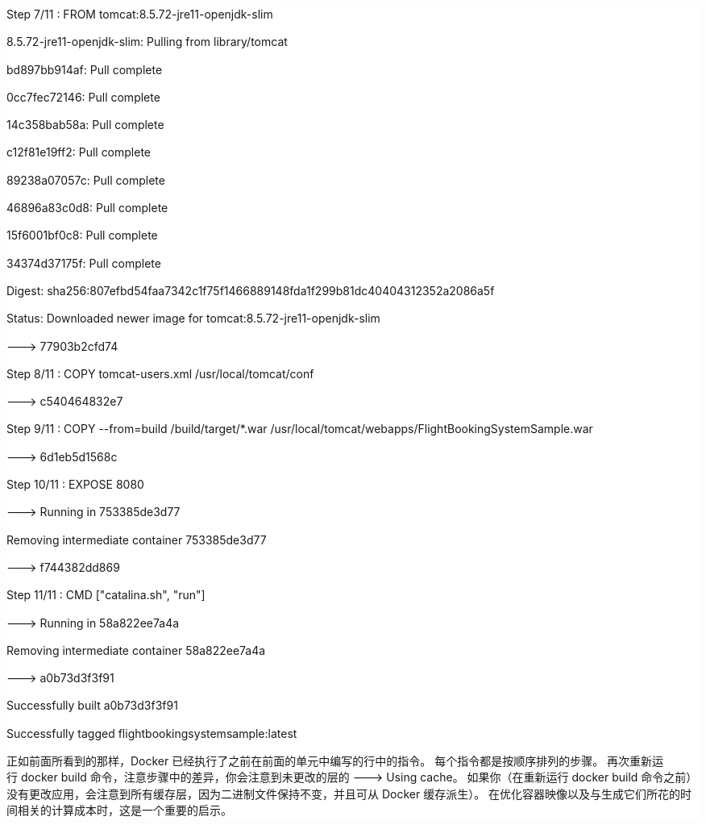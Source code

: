 Step 7/11 : FROM tomcat:8.5.72-jre11-openjdk-slim

8.5.72-jre11-openjdk-slim: Pulling from library/tomcat

bd897bb914af: Pull complete

0cc7fec72146: Pull complete

14c358bab58a: Pull complete

c12f81e19ff2: Pull complete

89238a07057c: Pull complete

46896a83c0d8: Pull complete

15f6001bf0c8: Pull complete

34374d37175f: Pull complete

Digest:
sha256:807efbd54faa7342c1f75f1466889148fda1f299b81dc40404312352a2086a5f

Status: Downloaded newer image for tomcat:8.5.72-jre11-openjdk-slim

\-\--\> 77903b2cfd74

Step 8/11 : COPY tomcat-users.xml /usr/local/tomcat/conf

\-\--\> c540464832e7

Step 9/11 : COPY \--from=build /build/target/\*.war
/usr/local/tomcat/webapps/FlightBookingSystemSample.war

\-\--\> 6d1eb5d1568c

Step 10/11 : EXPOSE 8080

\-\--\> Running in 753385de3d77

Removing intermediate container 753385de3d77

\-\--\> f744382dd869

Step 11/11 : CMD \[\"catalina.sh\", \"run\"\]

\-\--\> Running in 58a822ee7a4a

Removing intermediate container 58a822ee7a4a

\-\--\> a0b73d3f3f91

Successfully built a0b73d3f3f91

Successfully tagged flightbookingsystemsample:latest

正如前面所看到的那样，Docker
已经执行了之前在前面的单元中编写的行中的指令。
每个指令都是按顺序排列的步骤。 再次重新运行 docker
build 命令，注意步骤中的差异，你会注意到未更改的层的 \-\--\> Using
cache。 如果你（在重新运行 docker
build 命令之前）没有更改应用，会注意到所有缓存层，因为二进制文件保持不变，并且可从
Docker 缓存派生）。
在优化容器映像以及与生成它们所花的时间相关的计算成本时，这是一个重要的启示。
